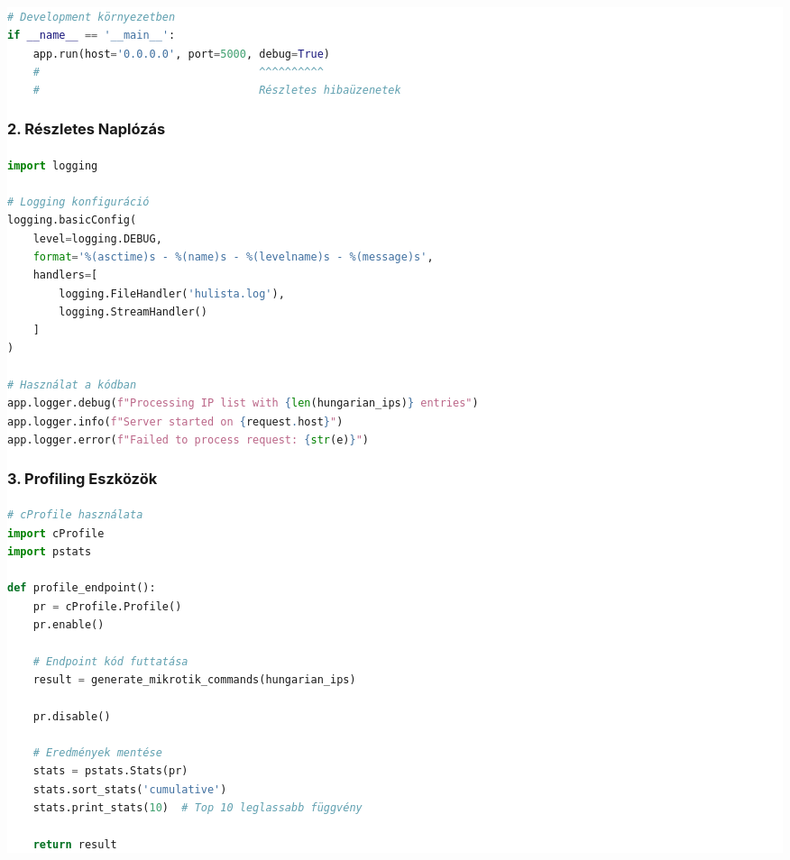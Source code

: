 ```python
# Development környezetben
if __name__ == '__main__':
    app.run(host='0.0.0.0', port=5000, debug=True)
    #                                  ^^^^^^^^^^
    #                                  Részletes hibaüzenetek
```

### 2. Részletes Naplózás

```python
import logging

# Logging konfiguráció
logging.basicConfig(
    level=logging.DEBUG,
    format='%(asctime)s - %(name)s - %(levelname)s - %(message)s',
    handlers=[
        logging.FileHandler('hulista.log'),
        logging.StreamHandler()
    ]
)

# Használat a kódban
app.logger.debug(f"Processing IP list with {len(hungarian_ips)} entries")
app.logger.info(f"Server started on {request.host}")
app.logger.error(f"Failed to process request: {str(e)}")
```

### 3. Profiling Eszközök

```python
# cProfile használata
import cProfile
import pstats

def profile_endpoint():
    pr = cProfile.Profile()
    pr.enable()
    
    # Endpoint kód futtatása
    result = generate_mikrotik_commands(hungarian_ips)
    
    pr.disable()
    
    # Eredmények mentése
    stats = pstats.Stats(pr)
    stats.sort_stats('cumulative')
    stats.print_stats(10)  # Top 10 leglassabb függvény
    
    return result
```
